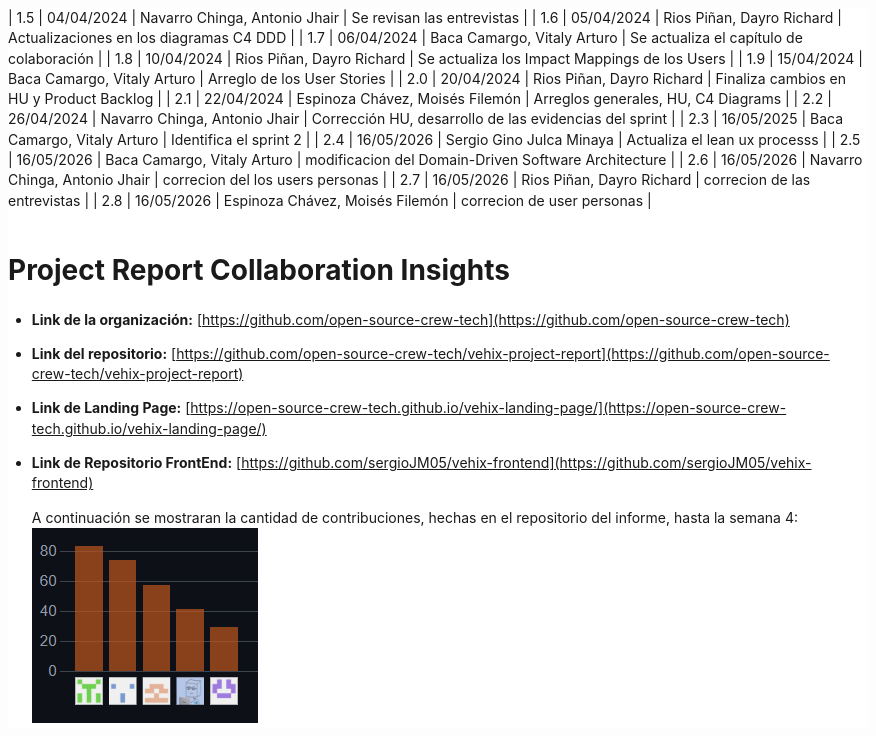 | 1.5     | 04/04/2024  | Navarro Chinga, Antonio Jhair                      | Se revisan las entrevistas                                            |
| 1.6     | 05/04/2024  | Rios Piñan, Dayro Richard                         | Actualizaciones en los diagramas C4 DDD                               |
| 1.7     | 06/04/2024  | Baca Camargo, Vitaly Arturo                        | Se actualiza el capítulo de colaboración                              |
| 1.8     | 10/04/2024  | Rios Piñan, Dayro Richard                        | Se actualiza los Impact Mappings de los Users                         |
| 1.9     | 15/04/2024  | Baca Camargo, Vitaly Arturo                         | Arreglo de los User Stories                                           |
| 2.0     | 20/04/2024  | Rios Piñan, Dayro Richard                      | Finaliza cambios en HU y Product Backlog                              |
| 2.1     | 22/04/2024  | Espinoza Chávez, Moisés Filemón                      | Arreglos generales, HU, C4 Diagrams                          |
| 2.2     | 26/04/2024  | Navarro Chinga, Antonio Jhair         | Corrección HU, desarrollo de las evidencias del sprint                |
| 2.3     | 16/05/2025  | Baca Camargo, Vitaly Arturo       | Identifica el sprint 2               |
| 2.4     | 16/05/2026  |  Sergio Gino Julca Minaya       |  Actualiza el lean ux processs             |
| 2.5     | 16/05/2026  |  Baca Camargo, Vitaly Arturo        |  modificacion del Domain-Driven Software Architecture             |
| 2.6     | 16/05/2026  |  Navarro Chinga, Antonio Jhair        |  correcion del los users personas            |
| 2.7     | 16/05/2026  |  Rios Piñan, Dayro Richard          |  correcion de las entrevistas            |
| 2.8     | 16/05/2026  |  Espinoza Chávez, Moisés Filemón          |  correcion de user personas            |

# Project Report Collaboration Insights 

  - **Link de la organización:** [https://github.com/open-source-crew-tech](https://github.com/open-source-crew-tech)

  - **Link del repositorio:** [https://github.com/open-source-crew-tech/vehix-project-report](https://github.com/open-source-crew-tech/vehix-project-report)
  
  - **Link de Landing Page:** [https://open-source-crew-tech.github.io/vehix-landing-page/](https://open-source-crew-tech.github.io/vehix-landing-page/)

  - **Link de Repositorio FrontEnd:** [https://github.com/sergioJM05/vehix-frontend](https://github.com/sergioJM05/vehix-frontend)

    A continuación se mostraran la cantidad de contribuciones, hechas en el repositorio del informe, hasta la semana 4: 
    ![commits img](/assets/imgs/chapter-I/commits.png)
